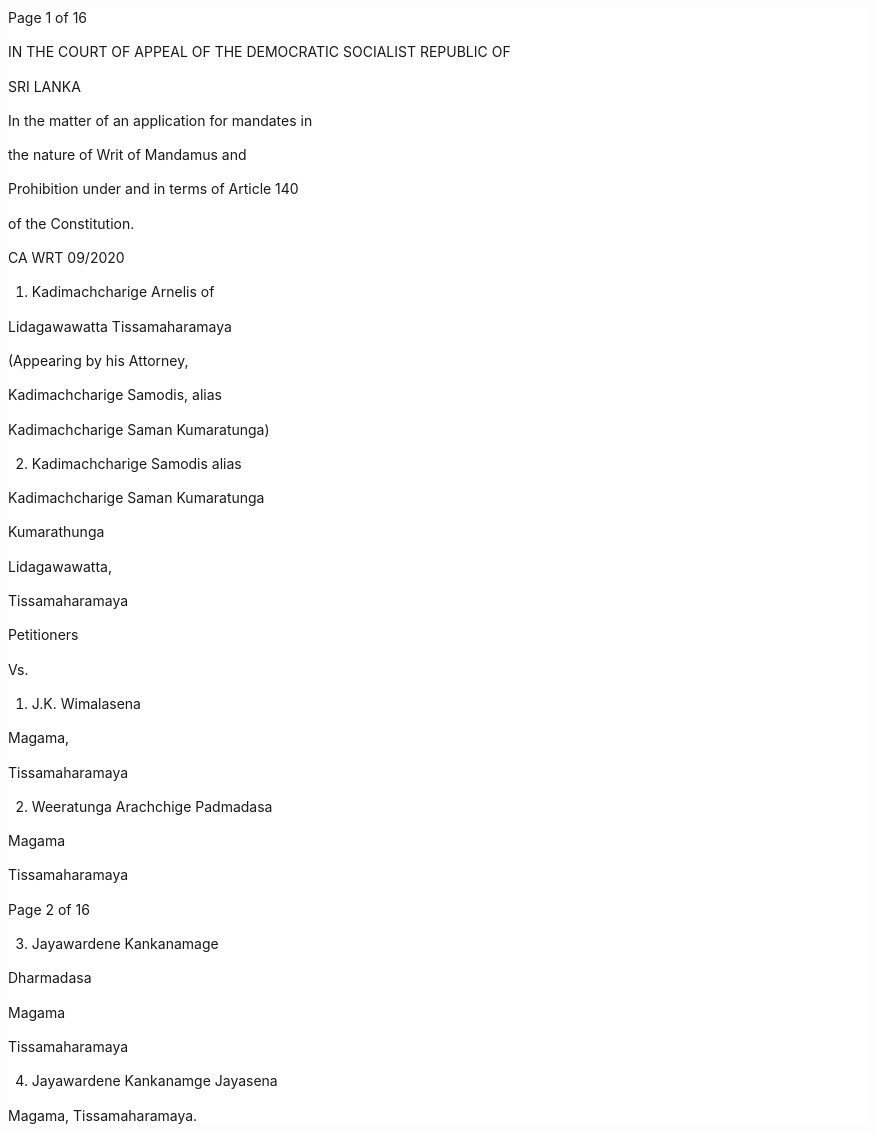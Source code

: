 Page 1 of 16

IN THE COURT OF APPEAL OF THE DEMOCRATIC SOCIALIST REPUBLIC OF

SRI LANKA

In the matter of an application for mandates in

the nature of Writ of Mandamus and

Prohibition under and in terms of Article 140

of the Constitution.

CA WRT 09/2020

1. Kadimachcharige Arnelis of

Lidagawawatta Tissamaharamaya

(Appearing by his Attorney,

Kadimachcharige Samodis, alias

Kadimachcharige Saman Kumaratunga)

2. Kadimachcharige Samodis alias

Kadimachcharige Saman Kumaratunga

Kumarathunga

Lidagawawatta,

Tissamaharamaya

Petitioners

Vs.

1. J.K. Wimalasena

Magama,

Tissamaharamaya

2. Weeratunga Arachchige Padmadasa

Magama

Tissamaharamaya

Page 2 of 16

3. Jayawardene Kankanamage

Dharmadasa

Magama

Tissamaharamaya

4. Jayawardene Kankanamge Jayasena

Magama, Tissamaharamaya.
